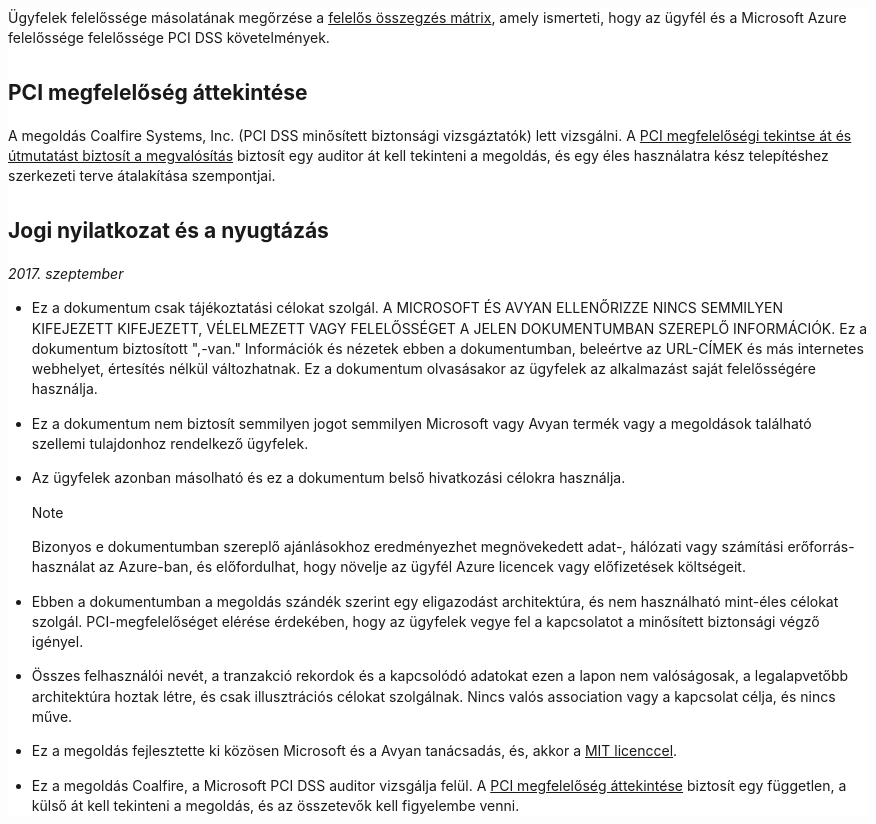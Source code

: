 Ügyfelek felelőssége másolatának megőrzése a [felelős összegzés mátrix](https://aka.ms/pciblueprintcrm32), amely ismerteti, hogy az ügyfél és a Microsoft Azure felelőssége felelőssége PCI DSS követelmények.

## <a name="pci-compliance-review"></a>PCI megfelelőség áttekintése 

A megoldás Coalfire Systems, Inc. (PCI DSS minősített biztonsági vizsgáztatók) lett vizsgálni. A [PCI megfelelőségi tekintse át és útmutatást biztosít a megvalósítás](https://aka.ms/pciblueprintprocessingoverview) biztosít egy auditor át kell tekinteni a megoldás, és egy éles használatra kész telepítéshez szerkezeti terve átalakítása szempontjai.

## <a name="disclaimer-and-acknowledgements"></a>Jogi nyilatkozat és a nyugtázás

*2017. szeptember*

- Ez a dokumentum csak tájékoztatási célokat szolgál. A MICROSOFT ÉS AVYAN ELLENŐRIZZE NINCS SEMMILYEN KIFEJEZETT KIFEJEZETT, VÉLELMEZETT VAGY FELELŐSSÉGET A JELEN DOKUMENTUMBAN SZEREPLŐ INFORMÁCIÓK. Ez a dokumentum biztosított ",-van." Információk és nézetek ebben a dokumentumban, beleértve az URL-CÍMEK és más internetes webhelyet, értesítés nélkül változhatnak. Ez a dokumentum olvasásakor az ügyfelek az alkalmazást saját felelősségére használja.  
- Ez a dokumentum nem biztosít semmilyen jogot semmilyen Microsoft vagy Avyan termék vagy a megoldások található szellemi tulajdonhoz rendelkező ügyfelek.  
- Az ügyfelek azonban másolható és ez a dokumentum belső hivatkozási célokra használja.  

  > [!NOTE]
  > Bizonyos e dokumentumban szereplő ajánlásokhoz eredményezhet megnövekedett adat-, hálózati vagy számítási erőforrás-használat az Azure-ban, és előfordulhat, hogy növelje az ügyfél Azure licencek vagy előfizetések költségeit.  

- Ebben a dokumentumban a megoldás szándék szerint egy eligazodást architektúra, és nem használható mint-éles célokat szolgál. PCI-megfelelőséget elérése érdekében, hogy az ügyfelek vegye fel a kapcsolatot a minősített biztonsági végző igényel.  
- Összes felhasználói nevét, a tranzakció rekordok és a kapcsolódó adatokat ezen a lapon nem valóságosak, a legalapvetőbb architektúra hoztak létre, és csak illusztrációs célokat szolgálnak. Nincs valós association vagy a kapcsolat célja, és nincs műve.  
- Ez a megoldás fejlesztette ki közösen Microsoft és a Avyan tanácsadás, és, akkor a [MIT licenccel](https://opensource.org/licenses/MIT).
- Ez a megoldás Coalfire, a Microsoft PCI DSS auditor vizsgálja felül. A [PCI megfelelőség áttekintése](https://aka.ms/pciblueprintcrm32) biztosít egy független, a külső át kell tekinteni a megoldás, és az összetevők kell figyelembe venni. 
